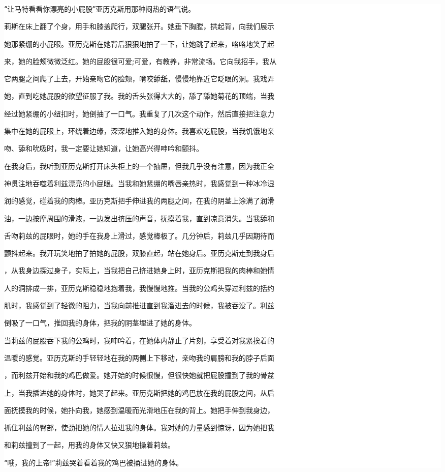 

“让马特看看你漂亮的小屁股”亚历克斯用那种闷热的语气说。



莉斯在床上翻了个身，用手和膝盖爬行，双腿张开。她垂下胸膛，拱起背，向我们展示

她那紧绷的小屁眼。亚历克斯在她背后狠狠地拍了一下，让她跳了起来，咯咯地笑了起

来，她的脸颊微微泛红。她的屁股很可爱;可爱，有教养，非常流畅。它向我招手，我从

它两腿之间爬了上去，开始亲吻它的脸颊，啃咬舔舐，慢慢地靠近它眨眼的洞。我戏弄

她，直到吃她屁股的欲望征服了我。我的舌头张得大大的，舔了舔她菊花的顶端，当我

经过她紧绷的小纽扣时，她倒抽了一口气。我重复了几次这个动作，然后直接把注意力

集中在她的屁眼上，环绕着边缘，深深地推入她的身体。我喜欢吃屁股，当我饥饿地亲

吻、舔和吮吸时，我一定要让她知道，让她高兴得呻吟和颤抖。



在我身后，我听到亚历克斯打开床头柜上的一个抽屉，但我几乎没有注意，因为我正全

神贯注地吞噬着利兹漂亮的小屁眼。当我和她紧绷的嘴唇亲热时，我感觉到一种冰冷湿

润的感觉，碰着我的肉棒。亚历克斯把手伸进我的两腿之间，在我的阴茎上涂满了润滑

油，一边按摩周围的滑液，一边发出挤压的声音，抚摸着我，直到凉意消失。当我舔和

舌吻莉兹的屁眼时，她的手在我身上滑过，感觉棒极了。几分钟后，莉兹几乎因期待而

颤抖起来。我开玩笑地拍了拍她的屁股，双膝直起，站在她身后。亚历克斯走到我身后

，从我身边探过身子，实际上，当我把自己挤进她身上时，亚历克斯把我的肉棒和她情

人的洞排成一排，亚历克斯稳稳地抱着我，我慢慢地推。当我的公鸡头穿过利兹的括约

肌时，我感觉到了轻微的阻力，当我向前推进直到我溜进去的时候，我被吞没了。利兹

倒吸了一口气，推回我的身体，把我的阴茎埋进了她的身体。





当莉兹的屁股吞下我的公鸡时，我呻吟着，在她体内静止了片刻，享受着对我紧挨着的

温暖的感觉。亚历克斯的手轻轻地在我的两侧上下移动，亲吻我的肩膀和我的脖子后面

，而利兹开始和我的鸡巴做爱。她开始的时候很慢，但很快她就把屁股撞到了我的骨盆

上，当我插进她的身体时，她哭了起来。亚历克斯把她的鸡巴放在我的屁股之间，从后

面抚摸我的时候，她扑向我，她感到温暖而光滑地压在我的背上。她把手伸到我身边，

抓住利兹的臀部，使劲把她的情人拉进我的身体。我对她的力量感到惊讶，因为她把我

和莉兹撞到了一起，用我的身体又快又狠地操着莉兹。



“哦，我的上帝!”莉兹哭着看着我的鸡巴被捅进她的身体。




